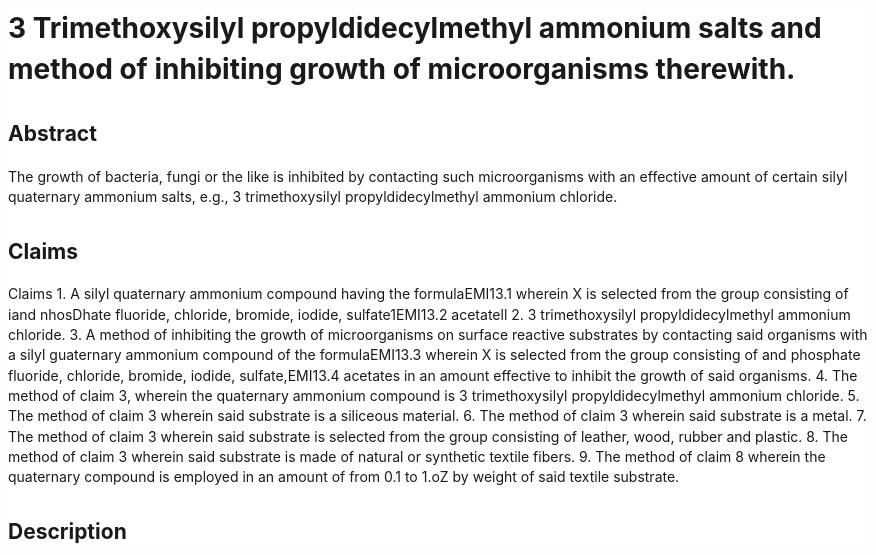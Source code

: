 # 3 Trimethoxysilyl propyldidecylmethyl ammonium salts and method of inhibiting growth of microorganisms therewith.

## Abstract
The growth of bacteria, fungi or the like is inhibited by contacting such microorganisms with an effective amount of certain silyl quaternary ammonium salts, e.g., 3 trimethoxysilyl propyldidecylmethyl ammonium chloride.

## Claims
Claims 1. A silyl quaternary ammonium compound having the formulaEMI13.1 wherein X is selected from the group consisting of iand nhosDhate fluoride, chloride, bromide, iodide, sulfate1EMI13.2 acetatell 2. 3 trimethoxysilyl propyldidecylmethyl ammonium chloride. 3. A method of inhibiting the growth of microorganisms on surface reactive substrates by contacting said organisms with a silyl guaternary ammonium compound of the formulaEMI13.3 wherein X is selected from the group consisting of and phosphate fluoride, chloride, bromide, iodide, sulfate,EMI13.4 acetates in an amount effective to inhibit the growth of said organisms. 4. The method of claim 3, wherein the quaternary ammonium compound is 3 trimethoxysilyl propyldidecylmethyl ammonium chloride. 5. The method of claim 3 wherein said substrate is a siliceous material. 6. The method of claim 3 wherein said substrate is a metal. 7. The method of claim 3 wherein said substrate is selected from the group consisting of leather, wood, rubber and plastic. 8. The method of claim 3 wherein said substrate is made of natural or synthetic textile fibers. 9. The method of claim 8 wherein the quaternary compound is employed in an amount of from 0.1 to 1.oZ by weight of said textile substrate.

## Description